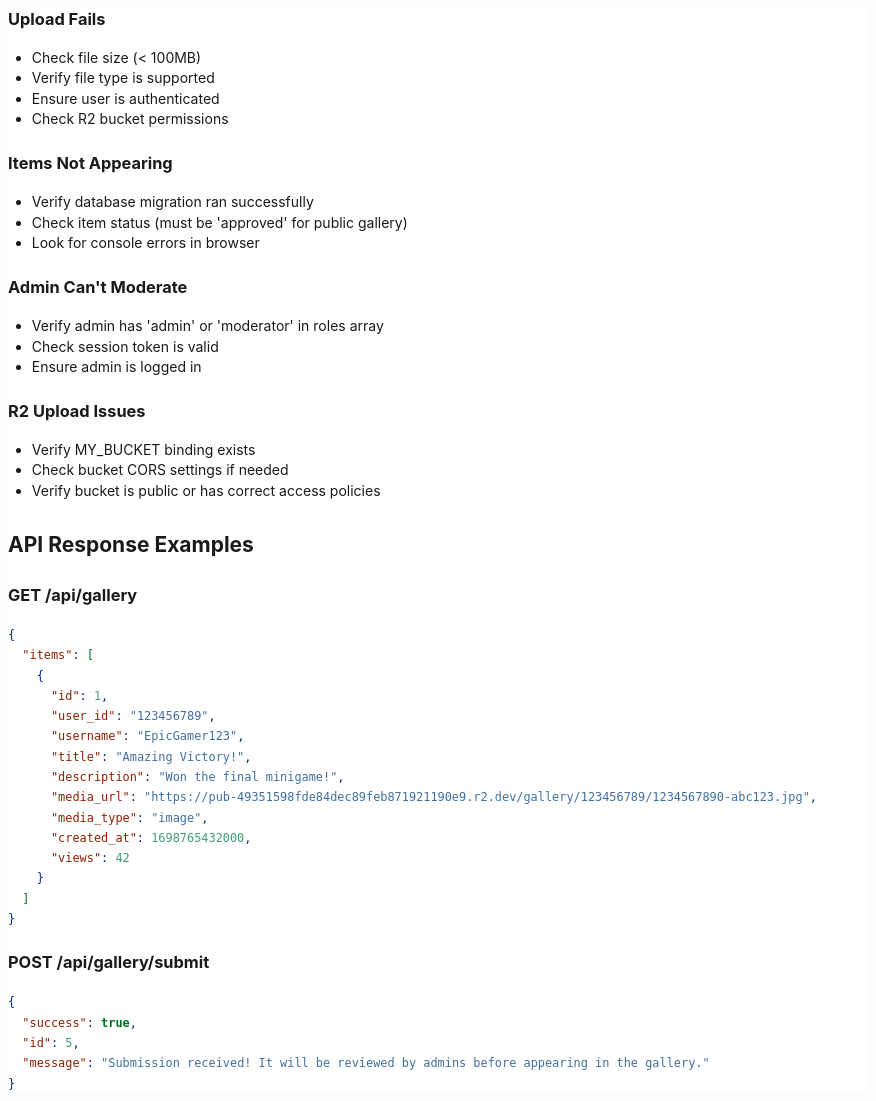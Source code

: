 ### Upload Fails
- Check file size (< 100MB)
- Verify file type is supported
- Ensure user is authenticated
- Check R2 bucket permissions

### Items Not Appearing
- Verify database migration ran successfully
- Check item status (must be 'approved' for public gallery)
- Look for console errors in browser

### Admin Can't Moderate
- Verify admin has 'admin' or 'moderator' in roles array
- Check session token is valid
- Ensure admin is logged in

### R2 Upload Issues
- Verify MY_BUCKET binding exists
- Check bucket CORS settings if needed
- Verify bucket is public or has correct access policies

## API Response Examples

### GET /api/gallery
```json
{
  "items": [
    {
      "id": 1,
      "user_id": "123456789",
      "username": "EpicGamer123",
      "title": "Amazing Victory!",
      "description": "Won the final minigame!",
      "media_url": "https://pub-49351598fde84dec89feb871921190e9.r2.dev/gallery/123456789/1234567890-abc123.jpg",
      "media_type": "image",
      "created_at": 1698765432000,
      "views": 42
    }
  ]
}
```

### POST /api/gallery/submit
```json
{
  "success": true,
  "id": 5,
  "message": "Submission received! It will be reviewed by admins before appearing in the gallery."
}
```
